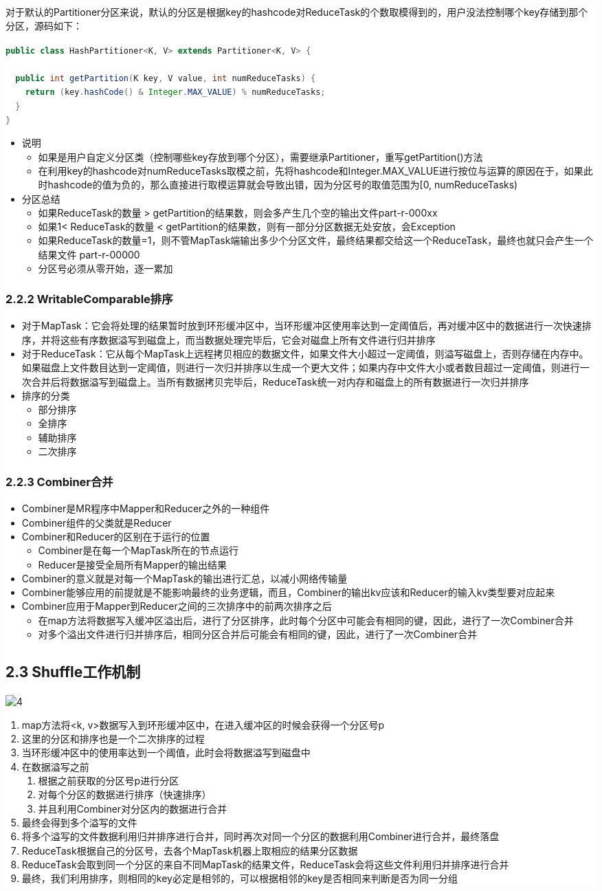 对于默认的Partitioner分区来说，默认的分区是根据key的hashcode对ReduceTask的个数取模得到的，用户没法控制哪个key存储到那个分区，源码如下：

```java
public class HashPartitioner<K, V> extends Partitioner<K, V> {

  public int getPartition(K key, V value, int numReduceTasks) {
    return (key.hashCode() & Integer.MAX_VALUE) % numReduceTasks;
  }
}
```

- 说明
  - 如果是用户自定义分区类（控制哪些key存放到哪个分区），需要继承Partitioner，重写getPartition()方法
  - 在利用key的hashcode对numReduceTasks取模之前，先将hashcode和Integer.MAX_VALUE进行按位与运算的原因在于，如果此时hashcode的值为负的，那么直接进行取模运算就会导致出错，因为分区号的取值范围为[0, numReduceTasks)
- 分区总结
  - 如果ReduceTask的数量 > getPartition的结果数，则会多产生几个空的输出文件part-r-000xx
  - 如果1< ReduceTask的数量 < getPartition的结果数，则有一部分分区数据无处安放，会Exception
  - 如果ReduceTask的数量=1，则不管MapTask端输出多少个分区文件，最终结果都交给这一个ReduceTask，最终也就只会产生一个结果文件 part-r-00000
  - 分区号必须从零开始，逐一累加

### 2.2.2 WritableComparable排序

- 对于MapTask：它会将处理的结果暂时放到环形缓冲区中，当环形缓冲区使用率达到一定阈值后，再对缓冲区中的数据进行一次快速排序，并将这些有序数据溢写到磁盘上，而当数据处理完毕后，它会对磁盘上所有文件进行归并排序
- 对于ReduceTask：它从每个MapTask上远程拷贝相应的数据文件，如果文件大小超过一定阈值，则溢写磁盘上，否则存储在内存中。如果磁盘上文件数目达到一定阈值，则进行一次归并排序以生成一个更大文件；如果内存中文件大小或者数目超过一定阈值，则进行一次合并后将数据溢写到磁盘上。当所有数据拷贝完毕后，ReduceTask统一对内存和磁盘上的所有数据进行一次归并排序
- 排序的分类
  - 部分排序
  - 全排序
  - 辅助排序
  - 二次排序

### 2.2.3 Combiner合并

- Combiner是MR程序中Mapper和Reducer之外的一种组件
- Combiner组件的父类就是Reducer
- Combiner和Reducer的区别在于运行的位置
  - Combiner是在每一个MapTask所在的节点运行
  - Reducer是接受全局所有Mapper的输出结果
- Combiner的意义就是对每一个MapTask的输出进行汇总，以减小网络传输量
- Combiner能够应用的前提就是不能影响最终的业务逻辑，而且，Combiner的输出kv应该和Reducer的输入kv类型要对应起来
- Combiner应用于Mapper到Reducer之间的三次排序中的前两次排序之后
  - 在map方法将数据写入缓冲区溢出后，进行了分区排序，此时每个分区中可能会有相同的键，因此，进行了一次Combiner合并
  - 对多个溢出文件进行归并排序后，相同分区合并后可能会有相同的键，因此，进行了一次Combiner合并

## 2.3 Shuffle工作机制

![4](https://cdn.jsdelivr.net/gh/cjing9017/Files@main/img/202305171732536.png)

1. map方法将<k, v>数据写入到环形缓冲区中，在进入缓冲区的时候会获得一个分区号p
2. 这里的分区和排序也是一个二次排序的过程
3. 当环形缓冲区中的使用率达到一个阈值，此时会将数据溢写到磁盘中
4. 在数据溢写之前
   1. 根据之前获取的分区号p进行分区
   2. 对每个分区的数据进行排序（快速排序）
   3. 并且利用Combiner对分区内的数据进行合并
5. 最终会得到多个溢写的文件
6. 将多个溢写的文件数据利用归并排序进行合并，同时再次对同一个分区的数据利用Combiner进行合并，最终落盘
7. ReduceTask根据自己的分区号，去各个MapTask机器上取相应的结果分区数据
8. ReduceTask会取到同一个分区的来自不同MapTask的结果文件，ReduceTask会将这些文件利用归并排序进行合并
9. 最终，我们利用排序，则相同的key必定是相邻的，可以根据相邻的key是否相同来判断是否为同一分组
